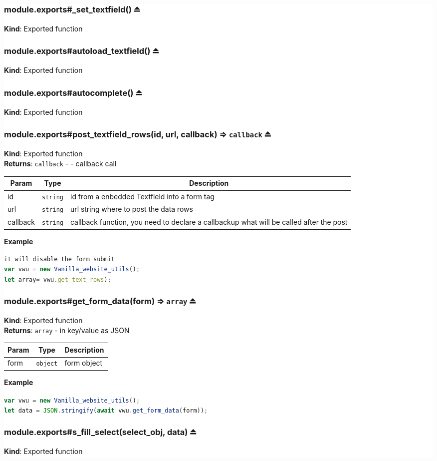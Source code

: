 ### module.exports#\_set\_textfield() ⏏
**Kind**: Exported function  
<a name="exp_module_Vanilla-website-utils--module.exports+autoload_textfield"></a>

### module.exports#autoload\_textfield() ⏏
**Kind**: Exported function  
<a name="exp_module_Vanilla-website-utils--module.exports+autocomplete"></a>

### module.exports#autocomplete() ⏏
**Kind**: Exported function  
<a name="exp_module_Vanilla-website-utils--module.exports+post_textfield_rows"></a>

### module.exports#post\_textfield\_rows(id, url, callback) ⇒ <code>callback</code> ⏏
**Kind**: Exported function  
**Returns**: <code>callback</code> - - callback call  

| Param | Type | Description |
| --- | --- | --- |
| id | <code>string</code> | id from a enbedded Textfield into a form tag |
| url | <code>string</code> | url string where to post the data rows |
| callback | <code>string</code> | callback function, you need to declare a callbackup what will be called after the post |

**Example**  
```js
it will disable the form submit 
var vwu = new Vanilla_website_utils();
let array= vwu.get_text_rows);
```
<a name="exp_module_Vanilla-website-utils--module.exports+get_form_data"></a>

### module.exports#get\_form\_data(form) ⇒ <code>array</code> ⏏
**Kind**: Exported function  
**Returns**: <code>array</code> - in key/value as JSON  

| Param | Type | Description |
| --- | --- | --- |
| form | <code>object</code> | form object |

**Example**  
```js
var vwu = new Vanilla_website_utils();
let data = JSON.stringify(await vwu.get_form_data(form));
```
<a name="exp_module_Vanilla-website-utils--module.exports+s_fill_select"></a>

### module.exports#s\_fill\_select(select_obj, data) ⏏
**Kind**: Exported function  
